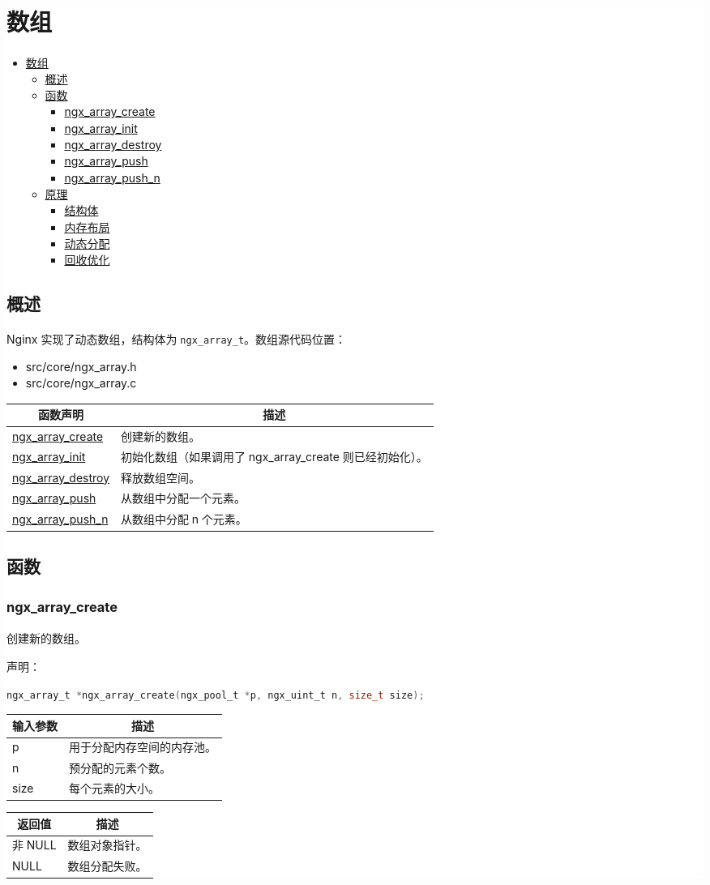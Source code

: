 # 数组



- [数组](#数组)
    - [概述](#概述)
    - [函数](#函数)
        - [ngx_array_create](#ngx_array_create)
        - [ngx_array_init](#ngx_array_init)
        - [ngx_array_destroy](#ngx_array_destroy)
        - [ngx_array_push](#ngx_array_push)
        - [ngx_array_push_n](#ngx_array_push_n)
    - [原理](#原理)
        - [结构体](#结构体)
        - [内存布局](#内存布局)
        - [动态分配](#动态分配)
        - [回收优化](#回收优化)



## 概述

Nginx 实现了动态数组，结构体为 `ngx_array_t`。数组源代码位置：

- src/core/ngx_array.h
- src/core/ngx_array.c

函数声明 | 描述
-|-
[ngx_array_create](#ngx_array_create) | 创建新的数组。
[ngx_array_init](#ngx_array_init) | 初始化数组（如果调用了 ngx_array_create 则已经初始化）。
[ngx_array_destroy](#ngx_array_destroy) | 释放数组空间。
[ngx_array_push](#ngx_array_push) | 从数组中分配一个元素。
[ngx_array_push_n](#ngx_array_push_n) | 从数组中分配 n 个元素。

## 函数

### ngx_array_create

创建新的数组。

声明：

```c
ngx_array_t *ngx_array_create(ngx_pool_t *p, ngx_uint_t n, size_t size);
```

输入参数 | 描述
-|-
p | 用于分配内存空间的内存池。
n | 预分配的元素个数。
size | 每个元素的大小。

返回值 | 描述
-|-
非 NULL | 数组对象指针。
NULL | 数组分配失败。
